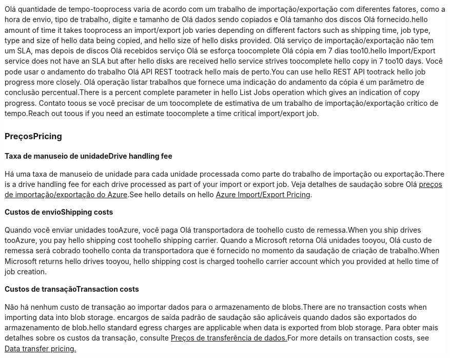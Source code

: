 <span data-ttu-id="08322-331">Olá quantidade de tempo-tooprocess varia de acordo com um trabalho de importação/exportação com diferentes fatores, como a hora de envio, tipo de trabalho, digite e tamanho de Olá dados sendo copiados e Olá tamanho dos discos Olá fornecido.</span><span class="sxs-lookup"><span data-stu-id="08322-331">hello amount of time it takes tooprocess an import/export job varies depending on different factors such as shipping time, job type, type and size of hello data being copied, and hello size of hello disks provided.</span></span> <span data-ttu-id="08322-332">Olá serviço de importação/exportação não tem um SLA, mas depois de discos Olá recebidos serviço Olá se esforça toocomplete Olá cópia em 7 dias too10.</span><span class="sxs-lookup"><span data-stu-id="08322-332">hello Import/Export service does not have an SLA but after hello disks are received hello service strives toocomplete hello copy in 7 too10 days.</span></span> <span data-ttu-id="08322-333">Você pode usar o andamento do trabalho Olá API REST tootrack hello mais de perto.</span><span class="sxs-lookup"><span data-stu-id="08322-333">You can use hello REST API tootrack hello job progress more closely.</span></span> <span data-ttu-id="08322-334">Olá operação listar trabalhos que fornece uma indicação do andamento da cópia é um parâmetro de conclusão percentual.</span><span class="sxs-lookup"><span data-stu-id="08322-334">There is a percent complete parameter in hello List Jobs operation which gives an indication of copy progress.</span></span> <span data-ttu-id="08322-335">Contato toous se você precisar de um toocomplete de estimativa de um trabalho de importação/exportação crítico de tempo.</span><span class="sxs-lookup"><span data-stu-id="08322-335">Reach out toous if you need an estimate toocomplete a time critical import/export job.</span></span>

### <a name="pricing"></a><span data-ttu-id="08322-336">Preços</span><span class="sxs-lookup"><span data-stu-id="08322-336">Pricing</span></span>
<span data-ttu-id="08322-337">**Taxa de manuseio de unidade**</span><span class="sxs-lookup"><span data-stu-id="08322-337">**Drive handling fee**</span></span>

<span data-ttu-id="08322-338">Há uma taxa de manuseio de unidade para cada unidade processada como parte do trabalho de importação ou exportação.</span><span class="sxs-lookup"><span data-stu-id="08322-338">There is a drive handling fee for each drive processed as part of your import or export job.</span></span> <span data-ttu-id="08322-339">Veja detalhes de saudação sobre Olá [preços de importação/exportação do Azure](https://azure.microsoft.com/pricing/details/storage-import-export/).</span><span class="sxs-lookup"><span data-stu-id="08322-339">See hello details on hello [Azure Import/Export Pricing](https://azure.microsoft.com/pricing/details/storage-import-export/).</span></span>

<span data-ttu-id="08322-340">**Custos de envio**</span><span class="sxs-lookup"><span data-stu-id="08322-340">**Shipping costs**</span></span>

<span data-ttu-id="08322-341">Quando você enviar unidades tooAzure, você paga Olá transportadora de toohello custo de remessa.</span><span class="sxs-lookup"><span data-stu-id="08322-341">When you ship drives tooAzure, you pay hello shipping cost toohello shipping carrier.</span></span> <span data-ttu-id="08322-342">Quando a Microsoft retorna Olá unidades tooyou, Olá custo de remessa será cobrado toohello conta da transportadora que é fornecido no momento da saudação de criação de trabalho.</span><span class="sxs-lookup"><span data-stu-id="08322-342">When Microsoft returns hello drives tooyou, hello shipping cost is charged toohello carrier account which you provided at hello time of job creation.</span></span>

<span data-ttu-id="08322-343">**Custos de transação**</span><span class="sxs-lookup"><span data-stu-id="08322-343">**Transaction costs**</span></span>

<span data-ttu-id="08322-344">Não há nenhum custo de transação ao importar dados para o armazenamento de blobs.</span><span class="sxs-lookup"><span data-stu-id="08322-344">There are no transaction costs when importing data into blob storage.</span></span> <span data-ttu-id="08322-345">encargos de saída padrão de saudação são aplicáveis quando dados são exportados do armazenamento de blob.</span><span class="sxs-lookup"><span data-stu-id="08322-345">hello standard egress charges are applicable when data is exported from blob storage.</span></span> <span data-ttu-id="08322-346">Para obter mais detalhes sobre os custos da transação, consulte [Preços de transferência de dados.](https://azure.microsoft.com/pricing/details/data-transfers/)</span><span class="sxs-lookup"><span data-stu-id="08322-346">For more details on transaction costs, see [Data transfer pricing.](https://azure.microsoft.com/pricing/details/data-transfers/)</span></span>
